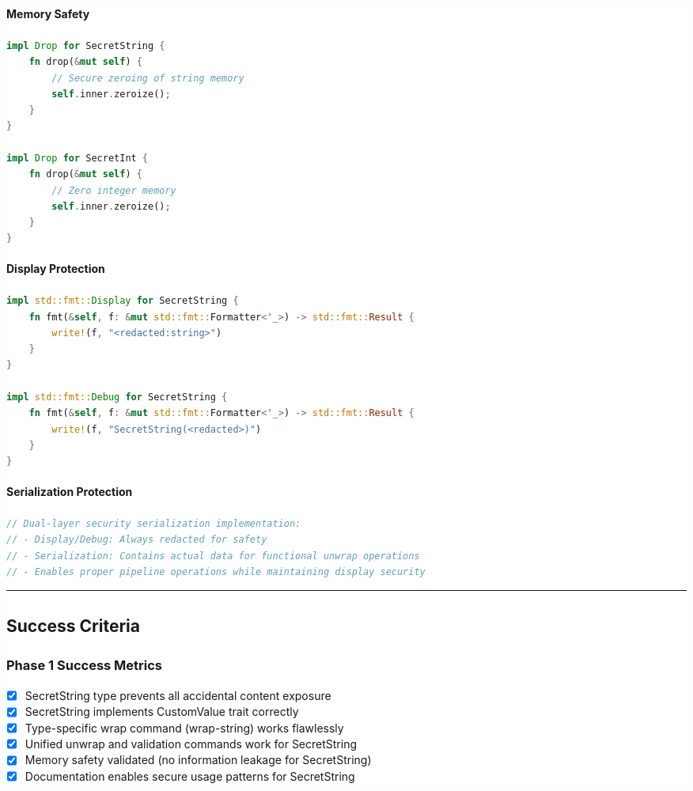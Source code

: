 #### Memory Safety
```rust
impl Drop for SecretString {
    fn drop(&mut self) {
        // Secure zeroing of string memory
        self.inner.zeroize();
    }
}

impl Drop for SecretInt {
    fn drop(&mut self) {
        // Zero integer memory
        self.inner.zeroize();
    }
}
```

#### Display Protection
```rust
impl std::fmt::Display for SecretString {
    fn fmt(&self, f: &mut std::fmt::Formatter<'_>) -> std::fmt::Result {
        write!(f, "<redacted:string>")
    }
}

impl std::fmt::Debug for SecretString {
    fn fmt(&self, f: &mut std::fmt::Formatter<'_>) -> std::fmt::Result {
        write!(f, "SecretString(<redacted>)")
    }
}
```

#### Serialization Protection
```rust
// Dual-layer security serialization implementation:
// - Display/Debug: Always redacted for safety
// - Serialization: Contains actual data for functional unwrap operations
// - Enables proper pipeline operations while maintaining display security
```

---

## Success Criteria

### Phase 1 Success Metrics
- [x] SecretString type prevents all accidental content exposure
- [x] SecretString implements CustomValue trait correctly
- [x] Type-specific wrap command (wrap-string) works flawlessly
- [x] Unified unwrap and validation commands work for SecretString
- [x] Memory safety validated (no information leakage for SecretString)
- [x] Documentation enables secure usage patterns for SecretString
